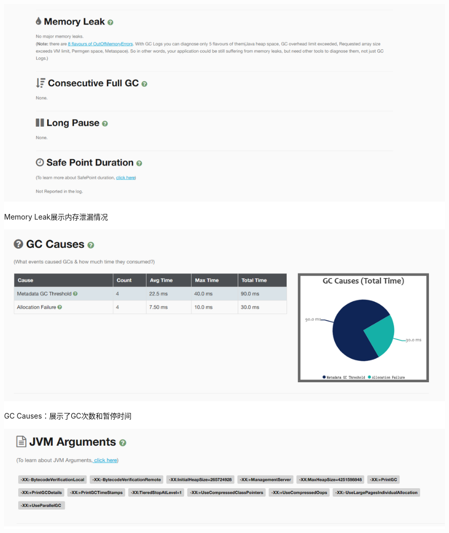 
![](./images.assets/20231115112112.png)

Memory Leak展示内存泄漏情况

![](./images.assets/20231115112220.png)

GC Causes：展示了GC次数和暂停时间

![](./images.assets/20231115112358.png)
